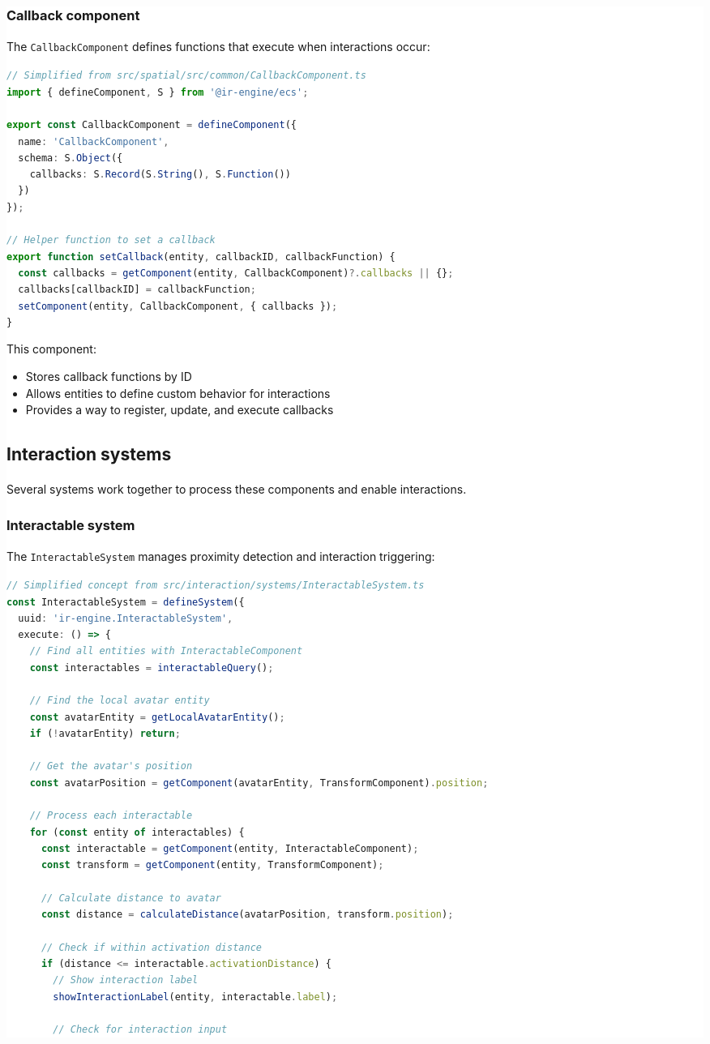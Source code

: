 ### Callback component

The `CallbackComponent` defines functions that execute when interactions occur:

```typescript
// Simplified from src/spatial/src/common/CallbackComponent.ts
import { defineComponent, S } from '@ir-engine/ecs';

export const CallbackComponent = defineComponent({
  name: 'CallbackComponent',
  schema: S.Object({
    callbacks: S.Record(S.String(), S.Function())
  })
});

// Helper function to set a callback
export function setCallback(entity, callbackID, callbackFunction) {
  const callbacks = getComponent(entity, CallbackComponent)?.callbacks || {};
  callbacks[callbackID] = callbackFunction;
  setComponent(entity, CallbackComponent, { callbacks });
}
```

This component:
- Stores callback functions by ID
- Allows entities to define custom behavior for interactions
- Provides a way to register, update, and execute callbacks

## Interaction systems

Several systems work together to process these components and enable interactions.

### Interactable system

The `InteractableSystem` manages proximity detection and interaction triggering:

```typescript
// Simplified concept from src/interaction/systems/InteractableSystem.ts
const InteractableSystem = defineSystem({
  uuid: 'ir-engine.InteractableSystem',
  execute: () => {
    // Find all entities with InteractableComponent
    const interactables = interactableQuery();
    
    // Find the local avatar entity
    const avatarEntity = getLocalAvatarEntity();
    if (!avatarEntity) return;
    
    // Get the avatar's position
    const avatarPosition = getComponent(avatarEntity, TransformComponent).position;
    
    // Process each interactable
    for (const entity of interactables) {
      const interactable = getComponent(entity, InteractableComponent);
      const transform = getComponent(entity, TransformComponent);
      
      // Calculate distance to avatar
      const distance = calculateDistance(avatarPosition, transform.position);
      
      // Check if within activation distance
      if (distance <= interactable.activationDistance) {
        // Show interaction label
        showInteractionLabel(entity, interactable.label);
        
        // Check for interaction input
```